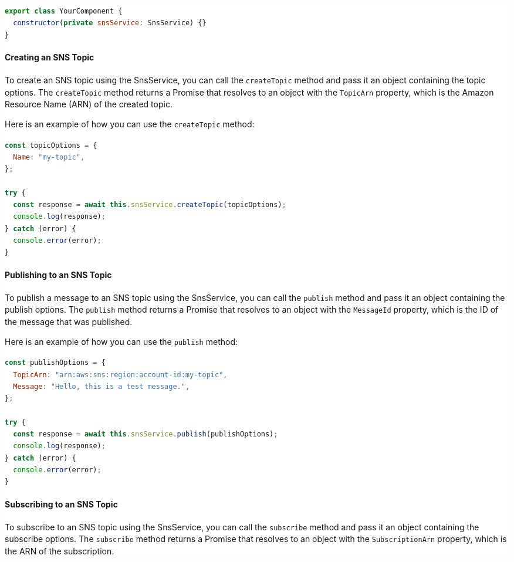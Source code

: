 ```js
export class YourComponent {
  constructor(private snsService: SnsService) {}
}
```

#### Creating an SNS Topic

To create an SNS topic using the SnsService, you can call the `createTopic`
method and pass it an object containing the topic options. The `createTopic`
method returns a Promise that resolves to an object with the `TopicArn`
property, which is the Amazon Resource Name (ARN) of the created topic.

Here is an example of how you can use the `createTopic` method:

```js
const topicOptions = {
  Name: "my-topic",
};

try {
  const response = await this.snsService.createTopic(topicOptions);
  console.log(response);
} catch (error) {
  console.error(error);
}
```

#### Publishing to an SNS Topic

To publish a message to an SNS topic using the SnsService, you can call the
`publish` method and pass it an object containing the publish options. The
`publish` method returns a Promise that resolves to an object with the
`MessageId` property, which is the ID of the message that was published.

Here is an example of how you can use the `publish` method:

```js
const publishOptions = {
  TopicArn: "arn:aws:sns:region:account-id:my-topic",
  Message: "Hello, this is a test message.",
};

try {
  const response = await this.snsService.publish(publishOptions);
  console.log(response);
} catch (error) {
  console.error(error);
}
```

#### Subscribing to an SNS Topic

To subscribe to an SNS topic using the SnsService, you can call the `subscribe`
method and pass it an object containing the subscribe options. The `subscribe`
method returns a Promise that resolves to an object with the `SubscriptionArn`
property, which is the ARN of the subscription.

